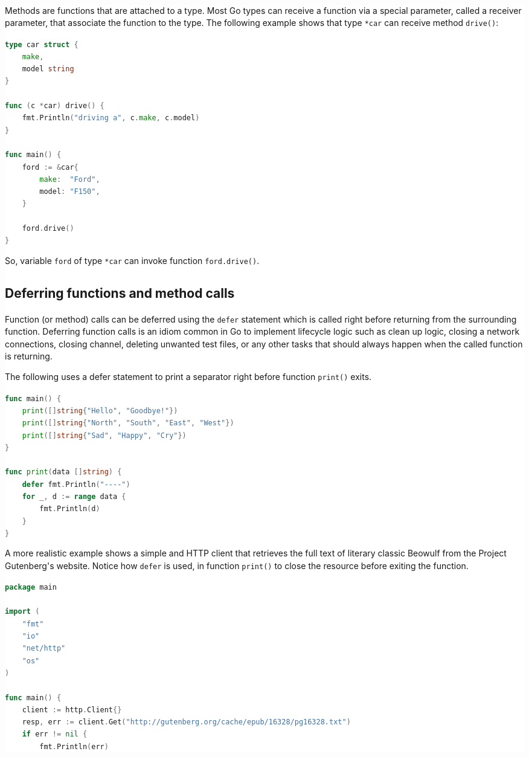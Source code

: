 Methods are functions that are attached to a type.  Most Go types can receive a function via a special parameter, called a receiver parameter, that associate the function to the type.  The following example shows that type `*car` can receive method `drive()`:
```go
type car struct {
	make,
	model string
}

func (c *car) drive() {
    fmt.Println("driving a", c.make, c.model)
}

func main() {
	ford := &car{
		make:  "Ford",
		model: "F150",
	}

	ford.drive()
}
```
So, variable `ford` of type `*car` can invoke function `ford.drive()`.

## Deferring functions and method calls
Function (or method) calls can be deferred using the `defer` statement which is called right before returning from the surrounding function.  Deferring function calls is an idiom common in Go to implement lifecycle logic such as clean up logic, closing a network connections, closing channel, deleting unwanted test files, or any other tasks that should always happen when the called function is returning.  

The following uses a defer statement to print a separator right before function `print()` exits.
```go
func main() {
    print([]string{"Hello", "Goodbye!"})
    print([]string{"North", "South", "East", "West"})
    print([]string{"Sad", "Happy", "Cry"})
}

func print(data []string) {
    defer fmt.Println("----")
    for _, d := range data {
        fmt.Println(d)
    }
}
```
A more realistic example shows a simple and HTTP client that retrieves the full text of literary classic Beowulf from the Project Gutenberg's website.  Notice how `defer` is used, in function `print()` to close the resource before exiting the function. 
```go
package main

import (
	"fmt"
	"io"
	"net/http"
	"os"
)

func main() {
	client := http.Client{}
	resp, err := client.Get("http://gutenberg.org/cache/epub/16328/pg16328.txt")
	if err != nil {
		fmt.Println(err)
```